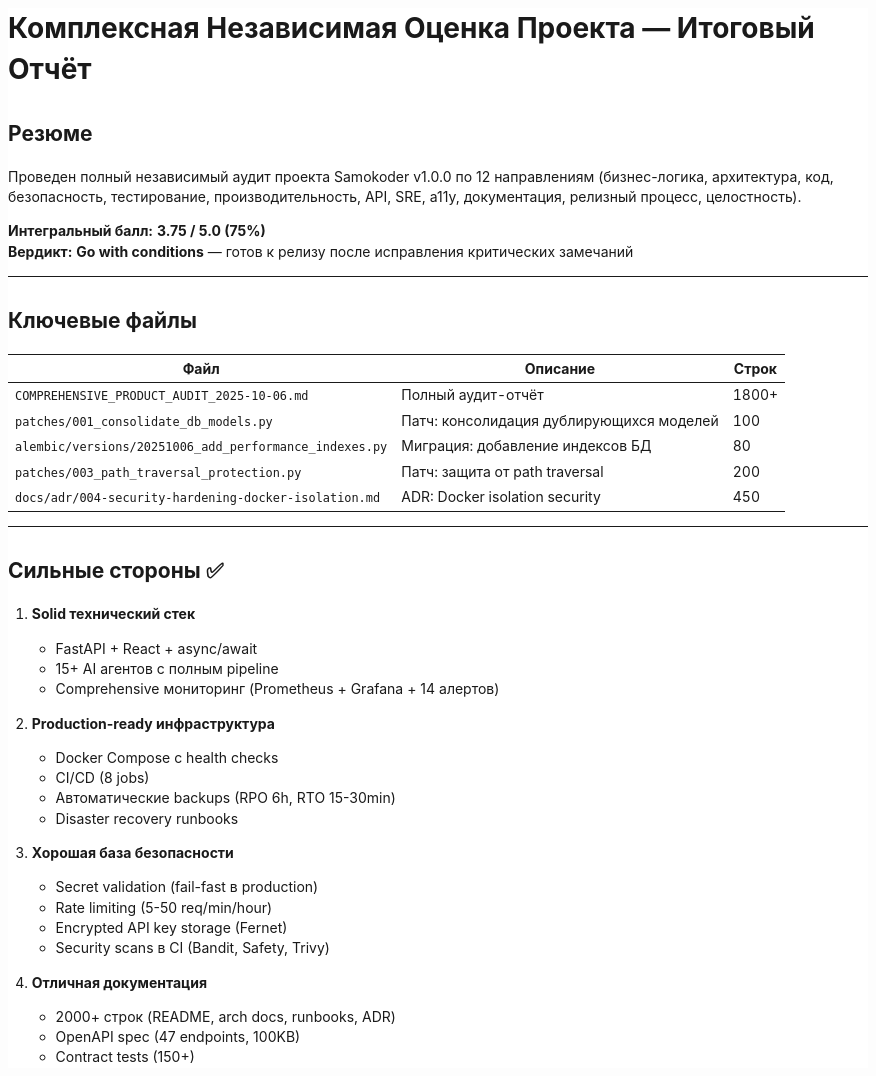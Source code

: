 # Комплексная Независимая Оценка Проекта — Итоговый Отчёт

## Резюме

Проведен полный независимый аудит проекта Samokoder v1.0.0 по 12 направлениям (бизнес-логика, архитектура, код, безопасность, тестирование, производительность, API, SRE, a11y, документация, релизный процесс, целостность).

**Интегральный балл:** **3.75 / 5.0 (75%)**  
**Вердикт:** **Go with conditions** — готов к релизу после исправления критических замечаний

---

## Ключевые файлы

| Файл | Описание | Строк |
|------|----------|-------|
| `COMPREHENSIVE_PRODUCT_AUDIT_2025-10-06.md` | Полный аудит-отчёт | 1800+ |
| `patches/001_consolidate_db_models.py` | Патч: консолидация дублирующихся моделей | 100 |
| `alembic/versions/20251006_add_performance_indexes.py` | Миграция: добавление индексов БД | 80 |
| `patches/003_path_traversal_protection.py` | Патч: защита от path traversal | 200 |
| `docs/adr/004-security-hardening-docker-isolation.md` | ADR: Docker isolation security | 450 |

---

## Сильные стороны ✅

1. **Solid технический стек**
   - FastAPI + React + async/await
   - 15+ AI агентов с полным pipeline
   - Comprehensive мониторинг (Prometheus + Grafana + 14 алертов)

2. **Production-ready инфраструктура**
   - Docker Compose с health checks
   - CI/CD (8 jobs)
   - Автоматические backups (RPO 6h, RTO 15-30min)
   - Disaster recovery runbooks

3. **Хорошая база безопасности**
   - Secret validation (fail-fast в production)
   - Rate limiting (5-50 req/min/hour)
   - Encrypted API key storage (Fernet)
   - Security scans в CI (Bandit, Safety, Trivy)

4. **Отличная документация**
   - 2000+ строк (README, arch docs, runbooks, ADR)
   - OpenAPI spec (47 endpoints, 100KB)
   - Contract tests (150+)
